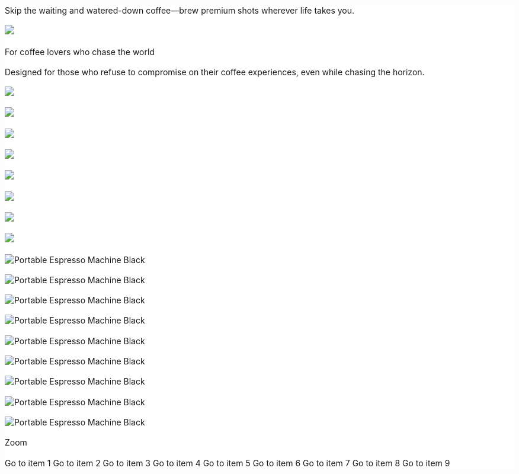 Skip the waiting and watered-down coffee—brew premium shots wherever life takes you.

![](//brugo.global/cdn/shop/files/Brugo_Full_Width_Images_3200_x_1600_1_6c191042-677c-4abb-8cc0-07be33c43d0a.jpg?v=1734764082&width=3200)

For coffee lovers who chase the world

Designed for those who refuse to compromise on their coffee experiences, even while chasing the horizon.

![](//brugo.global/cdn/shop/files/86.png?v=1740988763&width=1500)

![](//brugo.global/cdn/shop/files/73.png?v=1740900386&width=1500)

![](//brugo.global/cdn/shop/files/Brugo_Features_Images_4_1500_x_1500_3_1_1.png?v=1740904619&width=1500)

![](//brugo.global/cdn/shop/files/Back_of_country_car_1500_x_1500_4.png?v=1740902791&width=1500)

![](//brugo.global/cdn/shop/files/Brugo_Features_Images_3_1500_x_1500_6_1.png?v=1740904331&width=1500)

![](//brugo.global/cdn/shop/files/Man_on_cliff_1.png?v=1743459155&width=1500)

![](//brugo.global/cdn/shop/files/74.png?v=1743459155&width=1500)

![](//brugo.global/cdn/shop/files/76.png?v=1740900096&width=1500)

![Portable Espresso Machine Black](//brugo.global/cdn/shop/files/9.jpg?v=1743459150&width=800)

![Portable Espresso Machine Black](//brugo.global/cdn/shop/files/11_2d3650ed-f5d4-4944-a940-3a1b84361cdc.jpg?v=1743459150&width=800)

![Portable Espresso Machine Black](//brugo.global/cdn/shop/files/8.jpg?v=1743459150&width=800)

![Portable Espresso Machine Black](//brugo.global/cdn/shop/files/Man_on_cliff_1.png?v=1743459155&width=1500)

![Portable Espresso Machine Black](//brugo.global/cdn/shop/files/74.png?v=1743459155&width=1500)

![Portable Espresso Machine Black](//brugo.global/cdn/shop/files/Brugo_Features_Images_1500_x_1500_2.png?v=1743459155&width=1500)

![Portable Espresso Machine Black](//brugo.global/cdn/shop/files/24_aae93337-2b9f-4fb8-a771-a03ec78c8b6c.jpg?v=1743459155&width=800)

![Portable Espresso Machine Black](//brugo.global/cdn/shop/files/16.jpg?v=1743459156&width=800)

![Portable Espresso Machine Black](//brugo.global/cdn/shop/files/15.jpg?v=1743459156&width=800)

Zoom

Go to item 1
Go to item 2
Go to item 3
Go to item 4
Go to item 5
Go to item 6
Go to item 7
Go to item 8
Go to item 9
